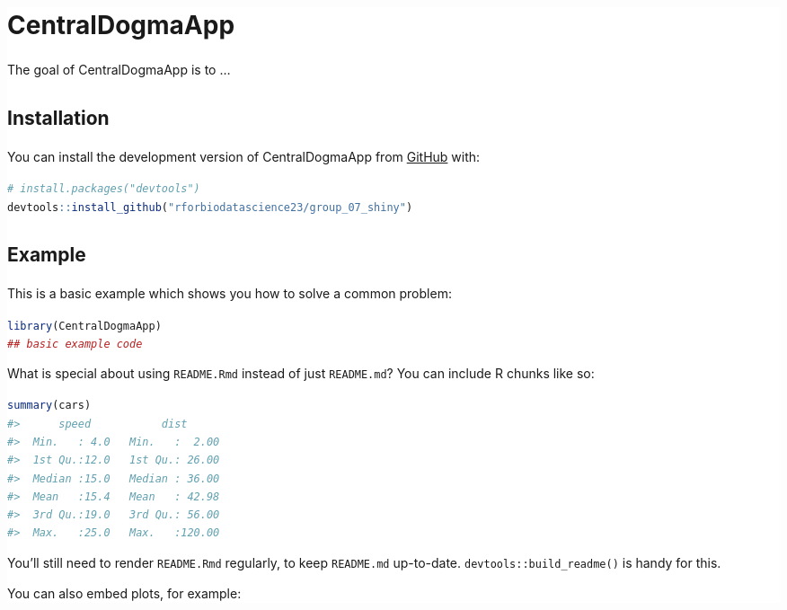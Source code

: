 


# CentralDogmaApp




The goal of CentralDogmaApp is to …

## Installation

You can install the development version of CentralDogmaApp from
[GitHub](https://github.com/) with:

``` r
# install.packages("devtools")
devtools::install_github("rforbiodatascience23/group_07_shiny")
```

## Example

This is a basic example which shows you how to solve a common problem:

``` r
library(CentralDogmaApp)
## basic example code
```

What is special about using `README.Rmd` instead of just `README.md`?
You can include R chunks like so:

``` r
summary(cars)
#>      speed           dist       
#>  Min.   : 4.0   Min.   :  2.00  
#>  1st Qu.:12.0   1st Qu.: 26.00  
#>  Median :15.0   Median : 36.00  
#>  Mean   :15.4   Mean   : 42.98  
#>  3rd Qu.:19.0   3rd Qu.: 56.00  
#>  Max.   :25.0   Max.   :120.00
```

You’ll still need to render `README.Rmd` regularly, to keep `README.md`
up-to-date. `devtools::build_readme()` is handy for this.

You can also embed plots, for example:
